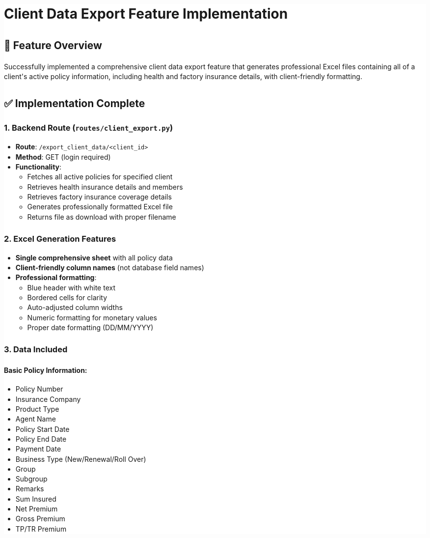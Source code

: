 # Client Data Export Feature Implementation

## 🎯 Feature Overview
Successfully implemented a comprehensive client data export feature that generates professional Excel files containing all of a client's active policy information, including health and factory insurance details, with client-friendly formatting.

## ✅ Implementation Complete

### **1. Backend Route (`routes/client_export.py`)**
- **Route**: `/export_client_data/<client_id>`
- **Method**: GET (login required)
- **Functionality**:
  - Fetches all active policies for specified client
  - Retrieves health insurance details and members
  - Retrieves factory insurance coverage details
  - Generates professionally formatted Excel file
  - Returns file as download with proper filename

### **2. Excel Generation Features**
- **Single comprehensive sheet** with all policy data
- **Client-friendly column names** (not database field names)
- **Professional formatting**:
  - Blue header with white text
  - Bordered cells for clarity
  - Auto-adjusted column widths
  - Numeric formatting for monetary values
  - Proper date formatting (DD/MM/YYYY)

### **3. Data Included**

#### **Basic Policy Information:**
- Policy Number
- Insurance Company
- Product Type
- Agent Name
- Policy Start Date
- Policy End Date
- Payment Date
- Business Type (New/Renewal/Roll Over)
- Group
- Subgroup
- Remarks
- Sum Insured
- Net Premium
- Gross Premium
- TP/TR Premium
